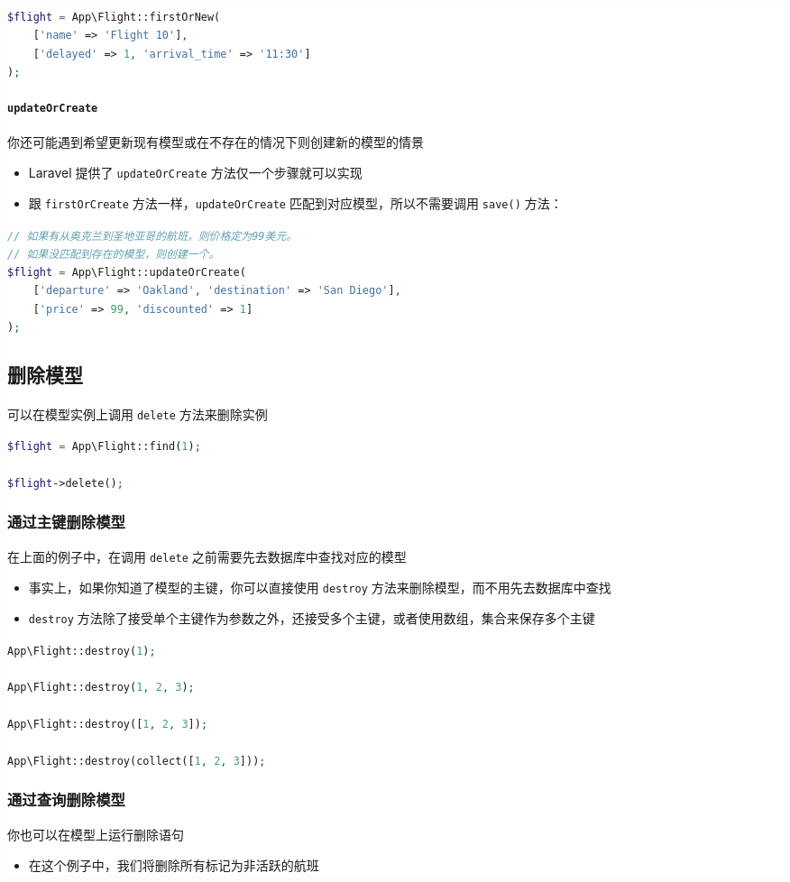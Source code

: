 ```php
$flight = App\Flight::firstOrNew(
    ['name' => 'Flight 10'],
    ['delayed' => 1, 'arrival_time' => '11:30']
);
```

#### `updateOrCreate`

你还可能遇到希望更新现有模型或在不存在的情况下则创建新的模型的情景

- Laravel 提供了 `updateOrCreate` 方法仅一个步骤就可以实现

- 跟 `firstOrCreate` 方法一样，`updateOrCreate` 匹配到对应模型，所以不需要调用 `save()` 方法：

```php
// 如果有从奥克兰到圣地亚哥的航班，则价格定为99美元。
// 如果没匹配到存在的模型，则创建一个。
$flight = App\Flight::updateOrCreate(
    ['departure' => 'Oakland', 'destination' => 'San Diego'],
    ['price' => 99, 'discounted' => 1]
);
```

## 删除模型

可以在模型实例上调用 `delete` 方法来删除实例

```php
$flight = App\Flight::find(1);

$flight->delete();
```

### 通过主键删除模型

在上面的例子中，在调用 `delete` 之前需要先去数据库中查找对应的模型

- 事实上，如果你知道了模型的主键，你可以直接使用 `destroy` 方法来删除模型，而不用先去数据库中查找

- `destroy` 方法除了接受单个主键作为参数之外，还接受多个主键，或者使用数组，集合来保存多个主键

```php
App\Flight::destroy(1);

App\Flight::destroy(1, 2, 3);

App\Flight::destroy([1, 2, 3]);

App\Flight::destroy(collect([1, 2, 3]));
```

### 通过查询删除模型

你也可以在模型上运行删除语句

- 在这个例子中，我们将删除所有标记为非活跃的航班
